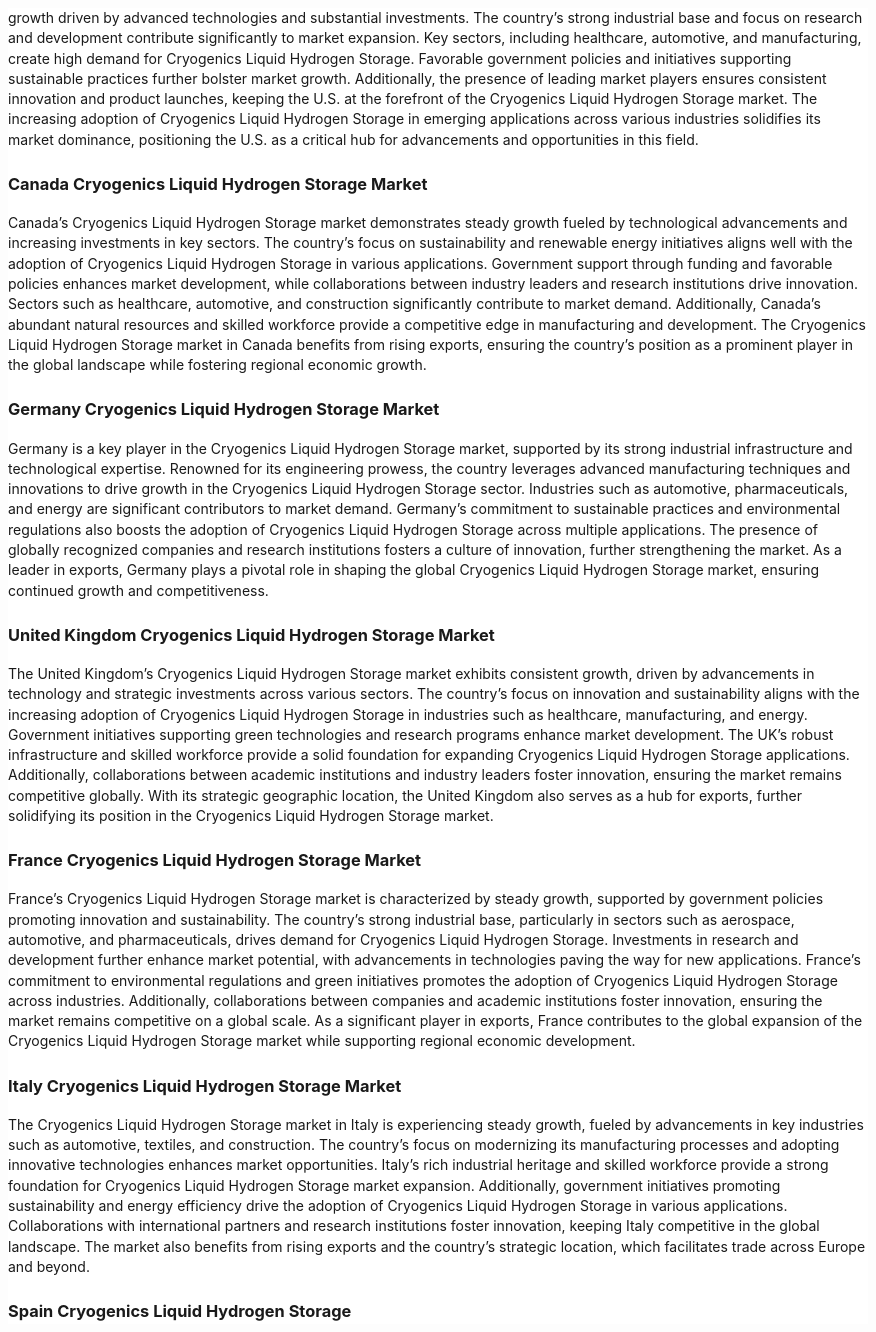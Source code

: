 growth driven by advanced technologies and substantial investments. The country&rsquo;s strong industrial base and focus on research and development contribute significantly to market expansion. Key sectors, including healthcare, automotive, and manufacturing, create high demand for Cryogenics Liquid Hydrogen Storage. Favorable government policies and initiatives supporting sustainable practices further bolster market growth. Additionally, the presence of leading market players ensures consistent innovation and product launches, keeping the U.S. at the forefront of the Cryogenics Liquid Hydrogen Storage market. The increasing adoption of Cryogenics Liquid Hydrogen Storage in emerging applications across various industries solidifies its market dominance, positioning the U.S. as a critical hub for advancements and opportunities in this field.</p><h3>Canada Cryogenics Liquid Hydrogen Storage Market</h3><p>Canada&rsquo;s Cryogenics Liquid Hydrogen Storage market demonstrates steady growth fueled by technological advancements and increasing investments in key sectors. The country&rsquo;s focus on sustainability and renewable energy initiatives aligns well with the adoption of Cryogenics Liquid Hydrogen Storage in various applications. Government support through funding and favorable policies enhances market development, while collaborations between industry leaders and research institutions drive innovation. Sectors such as healthcare, automotive, and construction significantly contribute to market demand. Additionally, Canada&rsquo;s abundant natural resources and skilled workforce provide a competitive edge in manufacturing and development. The Cryogenics Liquid Hydrogen Storage market in Canada benefits from rising exports, ensuring the country&rsquo;s position as a prominent player in the global landscape while fostering regional economic growth.</p><h3>Germany Cryogenics Liquid Hydrogen Storage Market</h3><p>Germany is a key player in the Cryogenics Liquid Hydrogen Storage market, supported by its strong industrial infrastructure and technological expertise. Renowned for its engineering prowess, the country leverages advanced manufacturing techniques and innovations to drive growth in the Cryogenics Liquid Hydrogen Storage sector. Industries such as automotive, pharmaceuticals, and energy are significant contributors to market demand. Germany&rsquo;s commitment to sustainable practices and environmental regulations also boosts the adoption of Cryogenics Liquid Hydrogen Storage across multiple applications. The presence of globally recognized companies and research institutions fosters a culture of innovation, further strengthening the market. As a leader in exports, Germany plays a pivotal role in shaping the global Cryogenics Liquid Hydrogen Storage market, ensuring continued growth and competitiveness.</p><h3>United Kingdom Cryogenics Liquid Hydrogen Storage Market</h3><p>The United Kingdom&rsquo;s Cryogenics Liquid Hydrogen Storage market exhibits consistent growth, driven by advancements in technology and strategic investments across various sectors. The country&rsquo;s focus on innovation and sustainability aligns with the increasing adoption of Cryogenics Liquid Hydrogen Storage in industries such as healthcare, manufacturing, and energy. Government initiatives supporting green technologies and research programs enhance market development. The UK&rsquo;s robust infrastructure and skilled workforce provide a solid foundation for expanding Cryogenics Liquid Hydrogen Storage applications. Additionally, collaborations between academic institutions and industry leaders foster innovation, ensuring the market remains competitive globally. With its strategic geographic location, the United Kingdom also serves as a hub for exports, further solidifying its position in the Cryogenics Liquid Hydrogen Storage market.</p><h3>France Cryogenics Liquid Hydrogen Storage Market</h3><p>France&rsquo;s Cryogenics Liquid Hydrogen Storage market is characterized by steady growth, supported by government policies promoting innovation and sustainability. The country&rsquo;s strong industrial base, particularly in sectors such as aerospace, automotive, and pharmaceuticals, drives demand for Cryogenics Liquid Hydrogen Storage. Investments in research and development further enhance market potential, with advancements in technologies paving the way for new applications. France&rsquo;s commitment to environmental regulations and green initiatives promotes the adoption of Cryogenics Liquid Hydrogen Storage across industries. Additionally, collaborations between companies and academic institutions foster innovation, ensuring the market remains competitive on a global scale. As a significant player in exports, France contributes to the global expansion of the Cryogenics Liquid Hydrogen Storage market while supporting regional economic development.</p><h3>Italy Cryogenics Liquid Hydrogen Storage Market</h3><p>The Cryogenics Liquid Hydrogen Storage market in Italy is experiencing steady growth, fueled by advancements in key industries such as automotive, textiles, and construction. The country&rsquo;s focus on modernizing its manufacturing processes and adopting innovative technologies enhances market opportunities. Italy&rsquo;s rich industrial heritage and skilled workforce provide a strong foundation for Cryogenics Liquid Hydrogen Storage market expansion. Additionally, government initiatives promoting sustainability and energy efficiency drive the adoption of Cryogenics Liquid Hydrogen Storage in various applications. Collaborations with international partners and research institutions foster innovation, keeping Italy competitive in the global landscape. The market also benefits from rising exports and the country&rsquo;s strategic location, which facilitates trade across Europe and beyond.</p><h3>Spain Cryogenics Liquid Hydrogen Storage